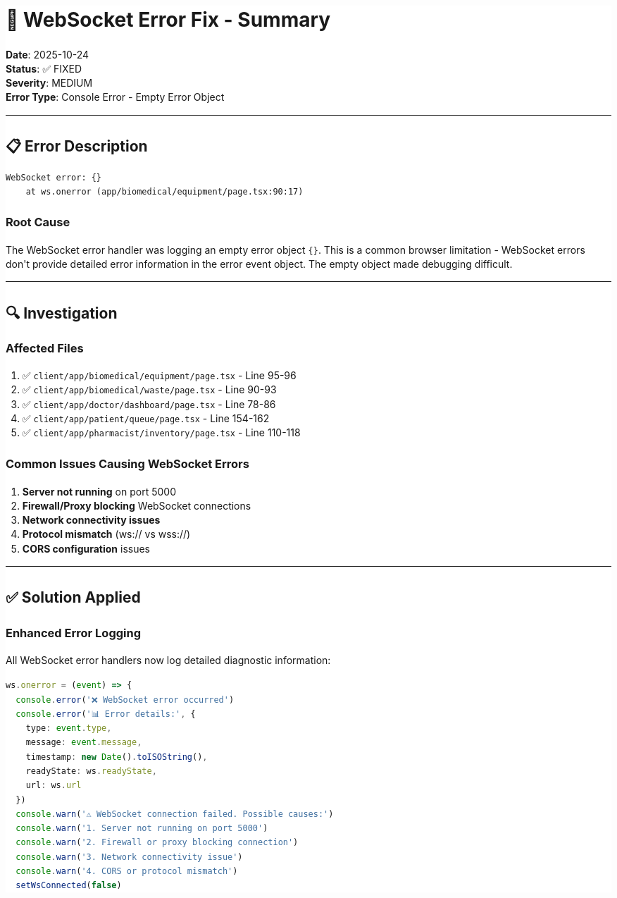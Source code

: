 # 🔌 WebSocket Error Fix - Summary

**Date**: 2025-10-24  
**Status**: ✅ FIXED  
**Severity**: MEDIUM  
**Error Type**: Console Error - Empty Error Object

---

## 📋 Error Description

```
WebSocket error: {}
    at ws.onerror (app/biomedical/equipment/page.tsx:90:17)
```

### Root Cause
The WebSocket error handler was logging an empty error object `{}`. This is a common browser limitation - WebSocket errors don't provide detailed error information in the error event object. The empty object made debugging difficult.

---

## 🔍 Investigation

### Affected Files
1. ✅ `client/app/biomedical/equipment/page.tsx` - Line 95-96
2. ✅ `client/app/biomedical/waste/page.tsx` - Line 90-93
3. ✅ `client/app/doctor/dashboard/page.tsx` - Line 78-86
4. ✅ `client/app/patient/queue/page.tsx` - Line 154-162
5. ✅ `client/app/pharmacist/inventory/page.tsx` - Line 110-118

### Common Issues Causing WebSocket Errors
1. **Server not running** on port 5000
2. **Firewall/Proxy blocking** WebSocket connections
3. **Network connectivity issues**
4. **Protocol mismatch** (ws:// vs wss://)
5. **CORS configuration** issues

---

## ✅ Solution Applied

### Enhanced Error Logging
All WebSocket error handlers now log detailed diagnostic information:

```typescript
ws.onerror = (event) => {
  console.error('❌ WebSocket error occurred')
  console.error('📊 Error details:', {
    type: event.type,
    message: event.message,
    timestamp: new Date().toISOString(),
    readyState: ws.readyState,
    url: ws.url
  })
  console.warn('⚠️ WebSocket connection failed. Possible causes:')
  console.warn('1. Server not running on port 5000')
  console.warn('2. Firewall or proxy blocking connection')
  console.warn('3. Network connectivity issue')
  console.warn('4. CORS or protocol mismatch')
  setWsConnected(false)
```
